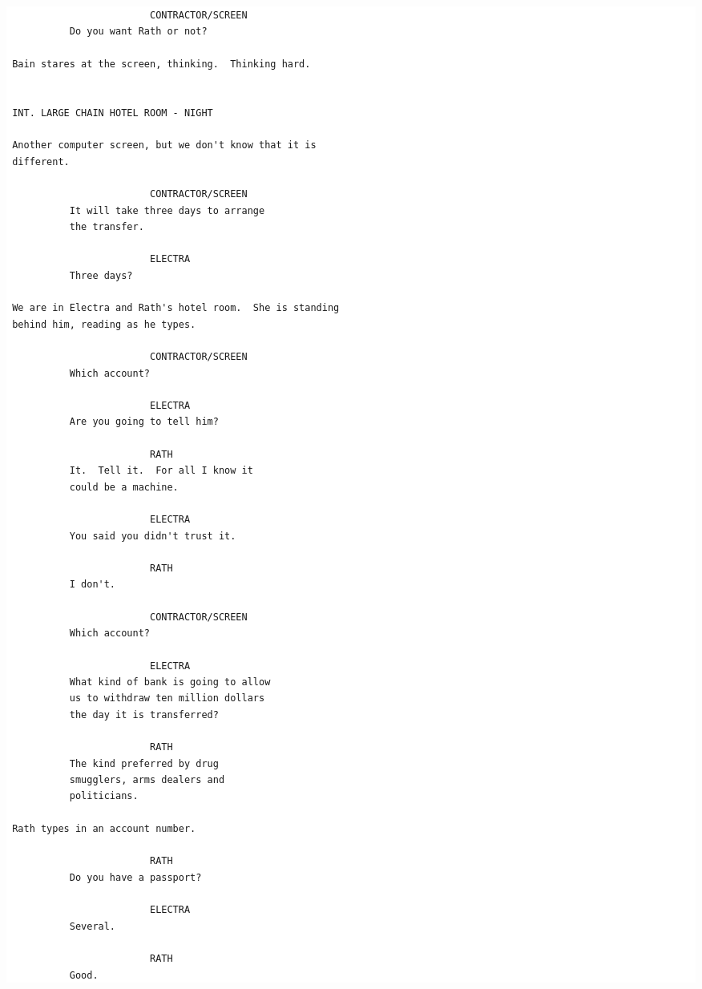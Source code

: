                              CONTRACTOR/SCREEN
               Do you want Rath or not?

     Bain stares at the screen, thinking.  Thinking hard.


     INT. LARGE CHAIN HOTEL ROOM - NIGHT

     Another computer screen, but we don't know that it is
     different.

                             CONTRACTOR/SCREEN
               It will take three days to arrange
               the transfer.

                             ELECTRA
               Three days?

     We are in Electra and Rath's hotel room.  She is standing
     behind him, reading as he types.

                             CONTRACTOR/SCREEN
               Which account?

                             ELECTRA
               Are you going to tell him?

                             RATH
               It.  Tell it.  For all I know it
               could be a machine.

                             ELECTRA
               You said you didn't trust it.

                             RATH
               I don't.

                             CONTRACTOR/SCREEN
               Which account?

                             ELECTRA
               What kind of bank is going to allow
               us to withdraw ten million dollars
               the day it is transferred?

                             RATH
               The kind preferred by drug
               smugglers, arms dealers and
               politicians.

     Rath types in an account number.

                             RATH
               Do you have a passport?

                             ELECTRA
               Several.

                             RATH
               Good.
